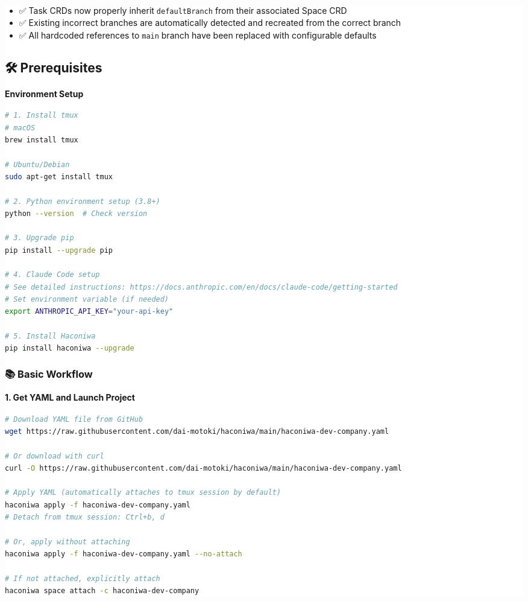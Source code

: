 - ✅ Task CRDs now properly inherit `defaultBranch` from their associated Space CRD
- ✅ Existing incorrect branches are automatically detected and recreated from the correct branch
- ✅ All hardcoded references to `main` branch have been replaced with configurable defaults

## 🛠️ Prerequisites

**Environment Setup**

```bash
# 1. Install tmux
# macOS
brew install tmux

# Ubuntu/Debian
sudo apt-get install tmux

# 2. Python environment setup (3.8+)
python --version  # Check version

# 3. Upgrade pip
pip install --upgrade pip

# 4. Claude Code setup
# See detailed instructions: https://docs.anthropic.com/en/docs/claude-code/getting-started
# Set environment variable (if needed)
export ANTHROPIC_API_KEY="your-api-key"

# 5. Install Haconiwa
pip install haconiwa --upgrade
```

### 📚 Basic Workflow

**1. Get YAML and Launch Project**

```bash
# Download YAML file from GitHub
wget https://raw.githubusercontent.com/dai-motoki/haconiwa/main/haconiwa-dev-company.yaml

# Or download with curl
curl -O https://raw.githubusercontent.com/dai-motoki/haconiwa/main/haconiwa-dev-company.yaml

# Apply YAML (automatically attaches to tmux session by default)
haconiwa apply -f haconiwa-dev-company.yaml
# Detach from tmux session: Ctrl+b, d

# Or, apply without attaching
haconiwa apply -f haconiwa-dev-company.yaml --no-attach

# If not attached, explicitly attach
haconiwa space attach -c haconiwa-dev-company
```

